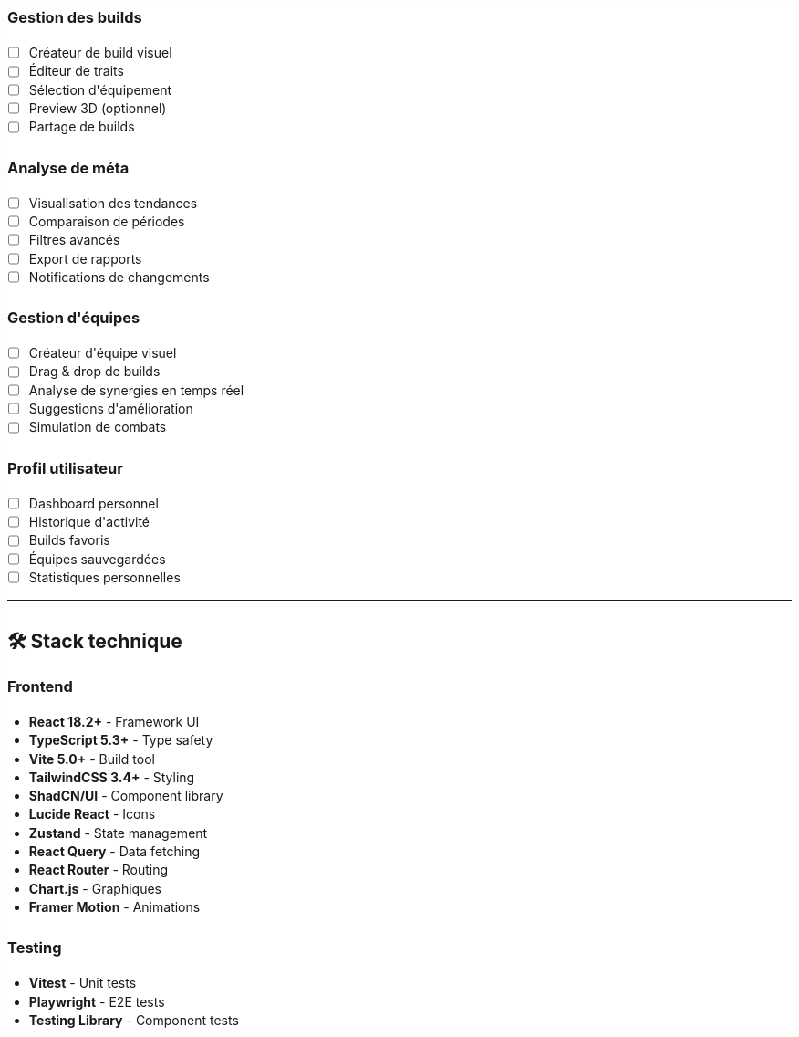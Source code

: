 ### Gestion des builds
- [ ] Créateur de build visuel
- [ ] Éditeur de traits
- [ ] Sélection d'équipement
- [ ] Preview 3D (optionnel)
- [ ] Partage de builds

### Analyse de méta
- [ ] Visualisation des tendances
- [ ] Comparaison de périodes
- [ ] Filtres avancés
- [ ] Export de rapports
- [ ] Notifications de changements

### Gestion d'équipes
- [ ] Créateur d'équipe visuel
- [ ] Drag & drop de builds
- [ ] Analyse de synergies en temps réel
- [ ] Suggestions d'amélioration
- [ ] Simulation de combats

### Profil utilisateur
- [ ] Dashboard personnel
- [ ] Historique d'activité
- [ ] Builds favoris
- [ ] Équipes sauvegardées
- [ ] Statistiques personnelles

---

## 🛠️ Stack technique

### Frontend
- **React 18.2+** - Framework UI
- **TypeScript 5.3+** - Type safety
- **Vite 5.0+** - Build tool
- **TailwindCSS 3.4+** - Styling
- **ShadCN/UI** - Component library
- **Lucide React** - Icons
- **Zustand** - State management
- **React Query** - Data fetching
- **React Router** - Routing
- **Chart.js** - Graphiques
- **Framer Motion** - Animations

### Testing
- **Vitest** - Unit tests
- **Playwright** - E2E tests
- **Testing Library** - Component tests
